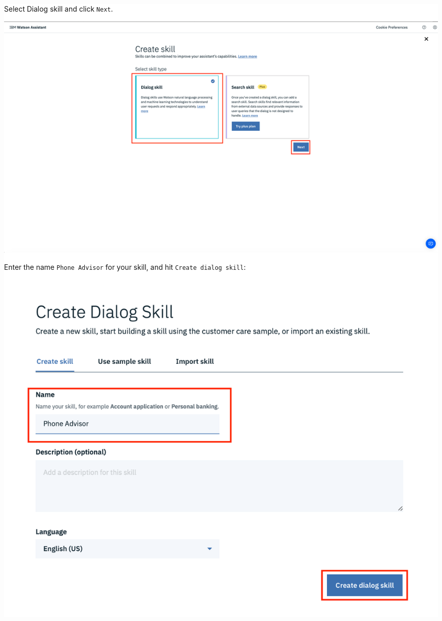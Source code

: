 Select Dialog skill and click `Next`.

![](./images/05.02-select-create-skill-new.jpg)

Enter the name `Phone Advisor` for your skill, and hit `Create dialog skill`:

![](./images/06-add-dialog-skill.jpg)
